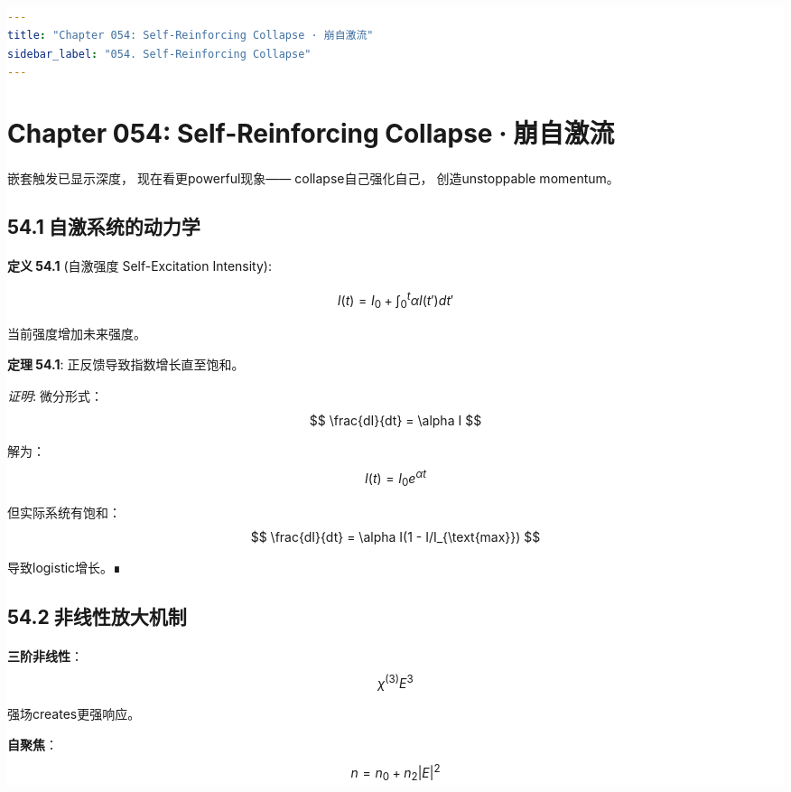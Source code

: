 ```yaml
---
title: "Chapter 054: Self-Reinforcing Collapse · 崩自激流"
sidebar_label: "054. Self-Reinforcing Collapse"
---
```


# Chapter 054: Self-Reinforcing Collapse · 崩自激流

嵌套触发已显示深度，
现在看更powerful现象——
collapse自己强化自己，
创造unstoppable momentum。

## 54.1 自激系统的动力学

**定义 54.1** (自激强度 Self-Excitation Intensity):

$$
I(t) = I_0 + \int_0^t \alpha I(t')dt'
$$

当前强度增加未来强度。

**定理 54.1**: 正反馈导致指数增长直至饱和。

*证明*:
微分形式：
$$
\frac{dI}{dt} = \alpha I
$$

解为：
$$
I(t) = I_0 e^{\alpha t}
$$

但实际系统有饱和：
$$
\frac{dI}{dt} = \alpha I(1 - I/I_{\text{max}})
$$

导致logistic增长。∎

## 54.2 非线性放大机制

**三阶非线性**：
$$
\chi^{(3)} E^3
$$

强场creates更强响应。

**自聚焦**：
$$
n = n_0 + n_2|E|^2
$$
